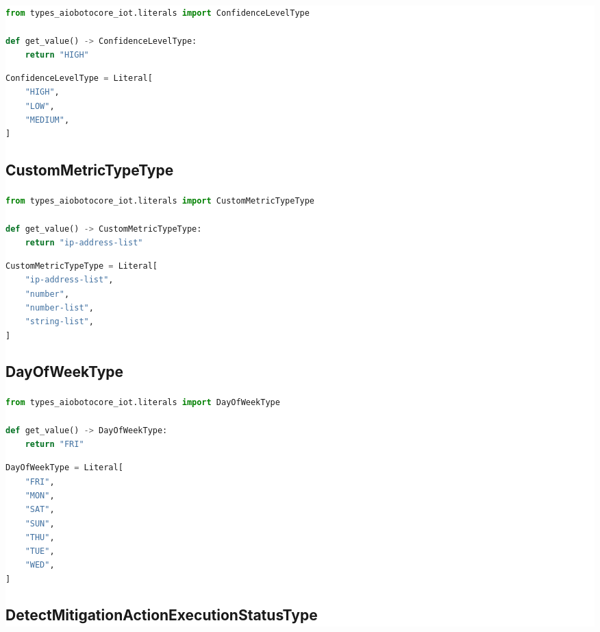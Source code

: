 ```python title="Usage Example"
from types_aiobotocore_iot.literals import ConfidenceLevelType

def get_value() -> ConfidenceLevelType:
    return "HIGH"
```

```python title="Definition"
ConfidenceLevelType = Literal[
    "HIGH",
    "LOW",
    "MEDIUM",
]
```
## CustomMetricTypeType

```python title="Usage Example"
from types_aiobotocore_iot.literals import CustomMetricTypeType

def get_value() -> CustomMetricTypeType:
    return "ip-address-list"
```

```python title="Definition"
CustomMetricTypeType = Literal[
    "ip-address-list",
    "number",
    "number-list",
    "string-list",
]
```
## DayOfWeekType

```python title="Usage Example"
from types_aiobotocore_iot.literals import DayOfWeekType

def get_value() -> DayOfWeekType:
    return "FRI"
```

```python title="Definition"
DayOfWeekType = Literal[
    "FRI",
    "MON",
    "SAT",
    "SUN",
    "THU",
    "TUE",
    "WED",
]
```
## DetectMitigationActionExecutionStatusType
